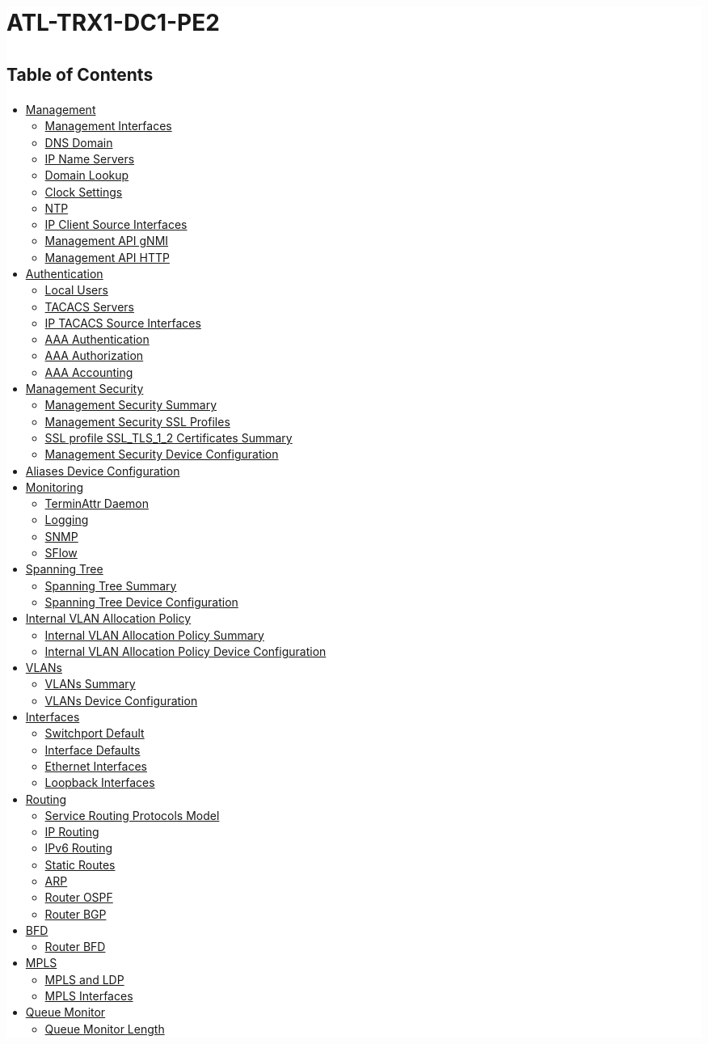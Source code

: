 # ATL-TRX1-DC1-PE2

## Table of Contents

- [Management](#management)
  - [Management Interfaces](#management-interfaces)
  - [DNS Domain](#dns-domain)
  - [IP Name Servers](#ip-name-servers)
  - [Domain Lookup](#domain-lookup)
  - [Clock Settings](#clock-settings)
  - [NTP](#ntp)
  - [IP Client Source Interfaces](#ip-client-source-interfaces)
  - [Management API gNMI](#management-api-gnmi)
  - [Management API HTTP](#management-api-http)
- [Authentication](#authentication)
  - [Local Users](#local-users)
  - [TACACS Servers](#tacacs-servers)
  - [IP TACACS Source Interfaces](#ip-tacacs-source-interfaces)
  - [AAA Authentication](#aaa-authentication)
  - [AAA Authorization](#aaa-authorization)
  - [AAA Accounting](#aaa-accounting)
- [Management Security](#management-security)
  - [Management Security Summary](#management-security-summary)
  - [Management Security SSL Profiles](#management-security-ssl-profiles)
  - [SSL profile SSL_TLS_1_2 Certificates Summary](#ssl-profile-ssl_tls_1_2-certificates-summary)
  - [Management Security Device Configuration](#management-security-device-configuration)
- [Aliases Device Configuration](#aliases-device-configuration)
- [Monitoring](#monitoring)
  - [TerminAttr Daemon](#terminattr-daemon)
  - [Logging](#logging)
  - [SNMP](#snmp)
  - [SFlow](#sflow)
- [Spanning Tree](#spanning-tree)
  - [Spanning Tree Summary](#spanning-tree-summary)
  - [Spanning Tree Device Configuration](#spanning-tree-device-configuration)
- [Internal VLAN Allocation Policy](#internal-vlan-allocation-policy)
  - [Internal VLAN Allocation Policy Summary](#internal-vlan-allocation-policy-summary)
  - [Internal VLAN Allocation Policy Device Configuration](#internal-vlan-allocation-policy-device-configuration)
- [VLANs](#vlans)
  - [VLANs Summary](#vlans-summary)
  - [VLANs Device Configuration](#vlans-device-configuration)
- [Interfaces](#interfaces)
  - [Switchport Default](#switchport-default)
  - [Interface Defaults](#interface-defaults)
  - [Ethernet Interfaces](#ethernet-interfaces)
  - [Loopback Interfaces](#loopback-interfaces)
- [Routing](#routing)
  - [Service Routing Protocols Model](#service-routing-protocols-model)
  - [IP Routing](#ip-routing)
  - [IPv6 Routing](#ipv6-routing)
  - [Static Routes](#static-routes)
  - [ARP](#arp)
  - [Router OSPF](#router-ospf)
  - [Router BGP](#router-bgp)
- [BFD](#bfd)
  - [Router BFD](#router-bfd)
- [MPLS](#mpls)
  - [MPLS and LDP](#mpls-and-ldp)
  - [MPLS Interfaces](#mpls-interfaces)
- [Queue Monitor](#queue-monitor)
  - [Queue Monitor Length](#queue-monitor-length)
